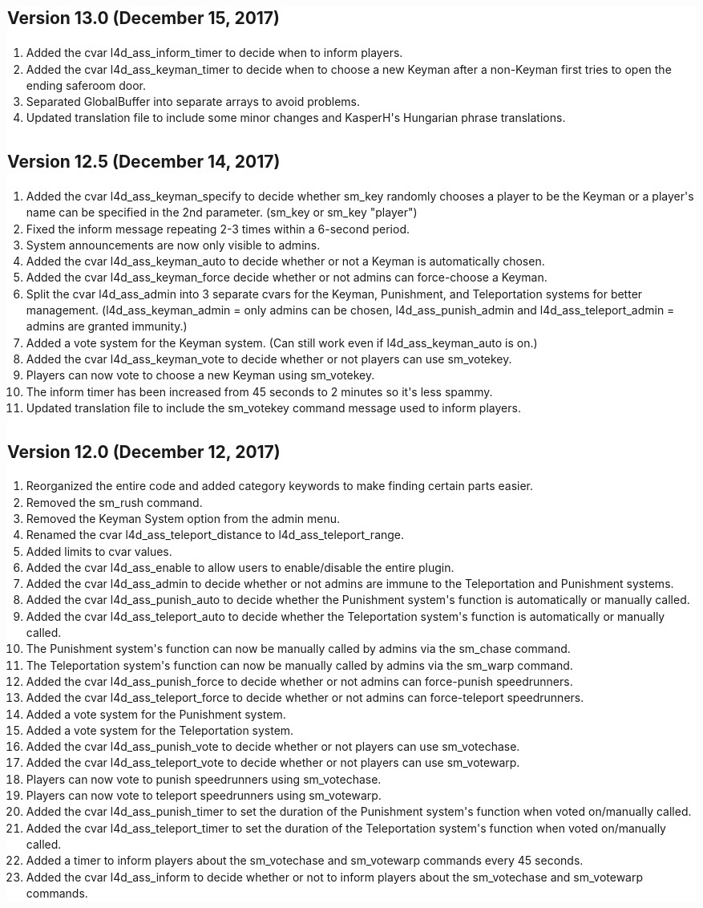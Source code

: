 ## Version 13.0 (December 15, 2017)

1. Added the cvar l4d_ass_inform_timer to decide when to inform players.
2. Added the cvar l4d_ass_keyman_timer to decide when to choose a new Keyman after a non-Keyman first tries to open the ending saferoom door.
3. Separated GlobalBuffer into separate arrays to avoid problems.
4. Updated translation file to include some minor changes and KasperH's Hungarian phrase translations.

## Version 12.5 (December 14, 2017)

1. Added the cvar l4d_ass_keyman_specify to decide whether sm_key randomly chooses a player to be the Keyman or a player's name can be specified in the 2nd parameter. (sm_key or sm_key "player")
2. Fixed the inform message repeating 2-3 times within a 6-second period.
3. System announcements are now only visible to admins.
4. Added the cvar l4d_ass_keyman_auto to decide whether or not a Keyman is automatically chosen.
5. Added the cvar l4d_ass_keyman_force decide whether or not admins can force-choose a Keyman.
6. Split the cvar l4d_ass_admin into 3 separate cvars for the Keyman, Punishment, and Teleportation systems for better management. (l4d_ass_keyman_admin = only admins can be chosen, l4d_ass_punish_admin and l4d_ass_teleport_admin = admins are granted immunity.)
7. Added a vote system for the Keyman system. (Can still work even if l4d_ass_keyman_auto is on.)
8. Added the cvar l4d_ass_keyman_vote to decide whether or not players can use sm_votekey.
9. Players can now vote to choose a new Keyman using sm_votekey.
10. The inform timer has been increased from 45 seconds to 2 minutes so it's less spammy.
11. Updated translation file to include the sm_votekey command message used to inform players.

## Version 12.0 (December 12, 2017)

1. Reorganized the entire code and added category keywords to make finding certain parts easier.
2. Removed the sm_rush command.
3. Removed the Keyman System option from the admin menu.
4. Renamed the cvar l4d_ass_teleport_distance to l4d_ass_teleport_range.
5. Added limits to cvar values.
6. Added the cvar l4d_ass_enable to allow users to enable/disable the entire plugin.
7. Added the cvar l4d_ass_admin to decide whether or not admins are immune to the Teleportation and Punishment systems.
8. Added the cvar l4d_ass_punish_auto to decide whether the Punishment system's function is automatically or manually called.
9. Added the cvar l4d_ass_teleport_auto to decide whether the Teleportation system's function is automatically or manually called.
10. The Punishment system's function can now be manually called by admins via the sm_chase command.
11. The Teleportation system's function can now be manually called by admins via the sm_warp command.
12. Added the cvar l4d_ass_punish_force to decide whether or not admins can force-punish speedrunners.
13. Added the cvar l4d_ass_teleport_force to decide whether or not admins can force-teleport speedrunners.
14. Added a vote system for the Punishment system.
15. Added a vote system for the Teleportation system.
16. Added the cvar l4d_ass_punish_vote to decide whether or not players can use sm_votechase.
17. Added the cvar l4d_ass_teleport_vote to decide whether or not players can use sm_votewarp.
18. Players can now vote to punish speedrunners using sm_votechase.
19. Players can now vote to teleport speedrunners using sm_votewarp.
20. Added the cvar l4d_ass_punish_timer to set the duration of the Punishment system's function when voted on/manually called.
21. Added the cvar l4d_ass_teleport_timer to set the duration of the Teleportation system's function when voted on/manually called.
22. Added a timer to inform players about the sm_votechase and sm_votewarp commands every 45 seconds.
23. Added the cvar l4d_ass_inform to decide whether or not to inform players about the sm_votechase and sm_votewarp commands.